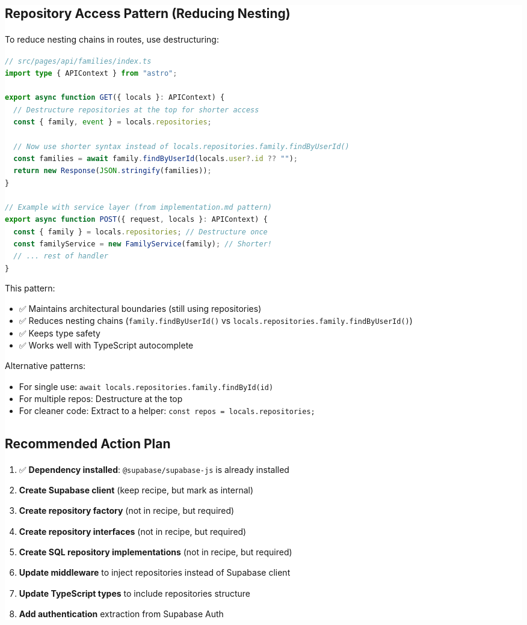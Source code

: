 ## Repository Access Pattern (Reducing Nesting)

To reduce nesting chains in routes, use destructuring:

```typescript
// src/pages/api/families/index.ts
import type { APIContext } from "astro";

export async function GET({ locals }: APIContext) {
  // Destructure repositories at the top for shorter access
  const { family, event } = locals.repositories;

  // Now use shorter syntax instead of locals.repositories.family.findByUserId()
  const families = await family.findByUserId(locals.user?.id ?? "");
  return new Response(JSON.stringify(families));
}

// Example with service layer (from implementation.md pattern)
export async function POST({ request, locals }: APIContext) {
  const { family } = locals.repositories; // Destructure once
  const familyService = new FamilyService(family); // Shorter!
  // ... rest of handler
}
```

This pattern:

- ✅ Maintains architectural boundaries (still using repositories)
- ✅ Reduces nesting chains (`family.findByUserId()` vs `locals.repositories.family.findByUserId()`)
- ✅ Keeps type safety
- ✅ Works well with TypeScript autocomplete

Alternative patterns:

- For single use: `await locals.repositories.family.findById(id)`
- For multiple repos: Destructure at the top
- For cleaner code: Extract to a helper: `const repos = locals.repositories;`

## Recommended Action Plan

1. ✅ **Dependency installed**: `@supabase/supabase-js` is already installed

2. **Create Supabase client** (keep recipe, but mark as internal)

3. **Create repository factory** (not in recipe, but required)

4. **Create repository interfaces** (not in recipe, but required)

5. **Create SQL repository implementations** (not in recipe, but required)

6. **Update middleware** to inject repositories instead of Supabase client

7. **Update TypeScript types** to include repositories structure

8. **Add authentication** extraction from Supabase Auth
